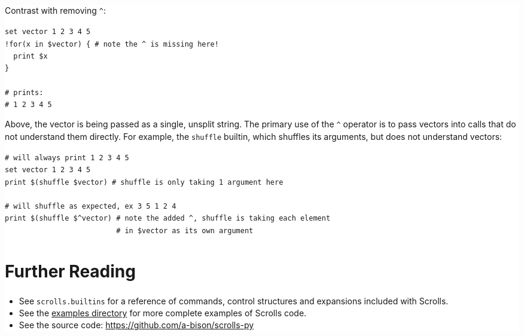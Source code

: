 Contrast with removing `^`: 

```scrolls
set vector 1 2 3 4 5
!for(x in $vector) { # note the ^ is missing here! 
  print $x
}

# prints:
# 1 2 3 4 5
```

Above, the vector is being passed as a single, unsplit string. The primary use of
the `^` operator is to pass vectors into calls that do not understand them directly. For
example, the `shuffle` builtin, which shuffles its arguments, but does not understand
vectors:

```scrolls
# will always print 1 2 3 4 5
set vector 1 2 3 4 5
print $(shuffle $vector) # shuffle is only taking 1 argument here

# will shuffle as expected, ex 3 5 1 2 4
print $(shuffle $^vector) # note the added ^, shuffle is taking each element
                          # in $vector as its own argument
```

# Further Reading

- See `scrolls.builtins` for a reference of commands, control structures and expansions
included with Scrolls.
- See the [examples directory](https://github.com/a-bison/scrolls-py/tree/master/examples)
  for more complete examples of Scrolls code.
- See the source code: https://github.com/a-bison/scrolls-py